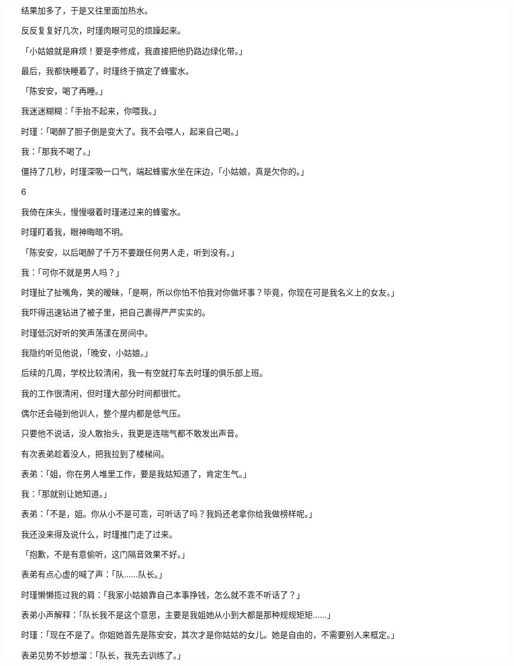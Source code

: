&emsp;&emsp;结果加多了，于是又往里面加热水。  
  
&emsp;&emsp;反反复复好几次，时瑾肉眼可见的烦躁起来。  
  
&emsp;&emsp;「小姑娘就是麻烦！要是李修成，我直接把他扔路边绿化带。」  
  
&emsp;&emsp;最后，我都快睡着了，时瑾终于搞定了蜂蜜水。  
  
&emsp;&emsp;「陈安安，喝了再睡。」  
  
&emsp;&emsp;我迷迷糊糊：「手抬不起来，你喂我。」  
  
&emsp;&emsp;时瑾：「喝醉了胆子倒是变大了。我不会喂人，起来自己喝。」  
  
&emsp;&emsp;我：「那我不喝了。」  
  
&emsp;&emsp;僵持了几秒，时瑾深吸一口气，端起蜂蜜水坐在床边，「小姑娘，真是欠你的。」  
  
&emsp;&emsp;6  
  
&emsp;&emsp;我倚在床头，慢慢啜着时瑾递过来的蜂蜜水。  
  
&emsp;&emsp;时瑾盯着我，眼神晦暗不明。  
  
&emsp;&emsp;「陈安安，以后喝醉了千万不要跟任何男人走，听到没有。」  
  
&emsp;&emsp;我：「可你不就是男人吗？」  
  
&emsp;&emsp;时瑾扯了扯嘴角，笑的暧昧，「是啊，所以你怕不怕我对你做坏事？毕竟，你现在可是我名义上的女友。」  
  
&emsp;&emsp;我吓得迅速钻进了被子里，把自己裹得严严实实的。  
  
&emsp;&emsp;时瑾低沉好听的笑声荡漾在房间中。  
  
&emsp;&emsp;我隐约听见他说，「晚安，小姑娘。」  
  
&emsp;&emsp;后续的几周，学校比较清闲，我一有空就打车去时瑾的俱乐部上班。  
  
&emsp;&emsp;我的工作很清闲，但时瑾大部分时间都很忙。  
  
&emsp;&emsp;偶尔还会碰到他训人，整个屋内都是低气压。  
  
&emsp;&emsp;只要他不说话，没人敢抬头，我更是连喘气都不敢发出声音。  
  
&emsp;&emsp;有次表弟趁着没人，把我拉到了楼梯间。  
  
&emsp;&emsp;表弟：「姐，你在男人堆里工作，要是我姑知道了，肯定生气。」  
  
&emsp;&emsp;我：「那就别让她知道。」  
  
&emsp;&emsp;表弟：「不是，姐。你从小不是可乖，可听话了吗？我妈还老拿你给我做榜样呢。」  
  
&emsp;&emsp;我还没来得及说什么，时瑾推门走了过来。  
  
&emsp;&emsp;「抱歉，不是有意偷听，这门隔音效果不好。」  
  
&emsp;&emsp;表弟有点心虚的喊了声：「队……队长。」  
  
&emsp;&emsp;时瑾懒懒揽过我的肩：「我家小姑娘靠自己本事挣钱，怎么就不乖不听话了？」  
  
&emsp;&emsp;表弟小声解释：「队长我不是这个意思，主要是我姐她从小到大都是那种规规矩矩……」  
  
&emsp;&emsp;时瑾：「现在不是了。你姐她首先是陈安安，其次才是你姑姑的女儿。她是自由的，不需要别人来框定。」  
  
&emsp;&emsp;表弟见势不妙想溜：「队长，我先去训练了。」  
  